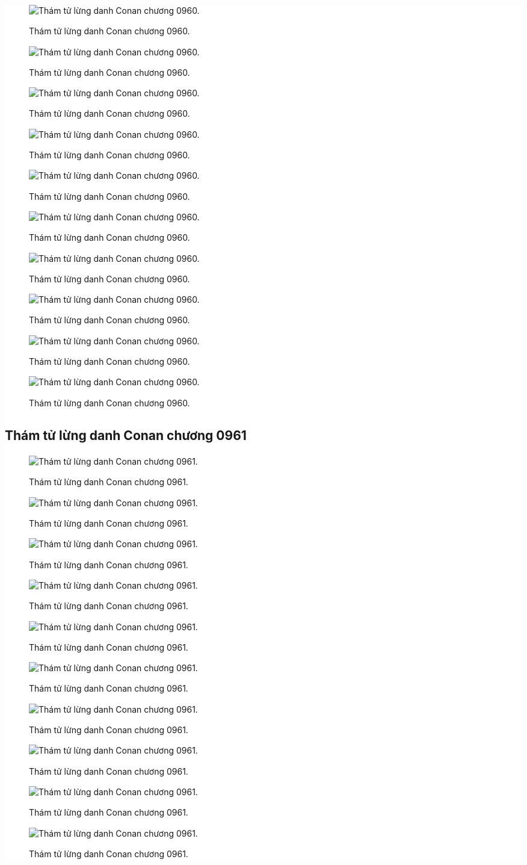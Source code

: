 <figure><img src="https://banmaixanh.vercel.app/manga/gosho-aoyama/tham-tu-lung-danh-conan/0960-09.jpg" alt="Thám tử lừng danh Conan chương 0960." title="Thám tử lừng danh Conan chương 0960." height=100% width=100%><figcaption><p>Thám tử lừng danh Conan chương 0960.</p></figcaption></figure>

<figure><img src="https://banmaixanh.vercel.app/manga/gosho-aoyama/tham-tu-lung-danh-conan/0960-10.jpg" alt="Thám tử lừng danh Conan chương 0960." title="Thám tử lừng danh Conan chương 0960." height=100% width=100%><figcaption><p>Thám tử lừng danh Conan chương 0960.</p></figcaption></figure>

<figure><img src="https://banmaixanh.vercel.app/manga/gosho-aoyama/tham-tu-lung-danh-conan/0960-11.jpg" alt="Thám tử lừng danh Conan chương 0960." title="Thám tử lừng danh Conan chương 0960." height=100% width=100%><figcaption><p>Thám tử lừng danh Conan chương 0960.</p></figcaption></figure>

<figure><img src="https://banmaixanh.vercel.app/manga/gosho-aoyama/tham-tu-lung-danh-conan/0960-12.jpg" alt="Thám tử lừng danh Conan chương 0960." title="Thám tử lừng danh Conan chương 0960." height=100% width=100%><figcaption><p>Thám tử lừng danh Conan chương 0960.</p></figcaption></figure>

<figure><img src="https://banmaixanh.vercel.app/manga/gosho-aoyama/tham-tu-lung-danh-conan/0960-13.jpg" alt="Thám tử lừng danh Conan chương 0960." title="Thám tử lừng danh Conan chương 0960." height=100% width=100%><figcaption><p>Thám tử lừng danh Conan chương 0960.</p></figcaption></figure>

<figure><img src="https://banmaixanh.vercel.app/manga/gosho-aoyama/tham-tu-lung-danh-conan/0960-14.jpg" alt="Thám tử lừng danh Conan chương 0960." title="Thám tử lừng danh Conan chương 0960." height=100% width=100%><figcaption><p>Thám tử lừng danh Conan chương 0960.</p></figcaption></figure>

<figure><img src="https://banmaixanh.vercel.app/manga/gosho-aoyama/tham-tu-lung-danh-conan/0960-15.jpg" alt="Thám tử lừng danh Conan chương 0960." title="Thám tử lừng danh Conan chương 0960." height=100% width=100%><figcaption><p>Thám tử lừng danh Conan chương 0960.</p></figcaption></figure>

<figure><img src="https://banmaixanh.vercel.app/manga/gosho-aoyama/tham-tu-lung-danh-conan/0960-16.jpg" alt="Thám tử lừng danh Conan chương 0960." title="Thám tử lừng danh Conan chương 0960." height=100% width=100%><figcaption><p>Thám tử lừng danh Conan chương 0960.</p></figcaption></figure>

<figure><img src="https://banmaixanh.vercel.app/manga/gosho-aoyama/tham-tu-lung-danh-conan/0960-17.jpg" alt="Thám tử lừng danh Conan chương 0960." title="Thám tử lừng danh Conan chương 0960." height=100% width=100%><figcaption><p>Thám tử lừng danh Conan chương 0960.</p></figcaption></figure>

<figure><img src="https://banmaixanh.vercel.app/manga/gosho-aoyama/tham-tu-lung-danh-conan/0960-18.jpg" alt="Thám tử lừng danh Conan chương 0960." title="Thám tử lừng danh Conan chương 0960." height=100% width=100%><figcaption><p>Thám tử lừng danh Conan chương 0960.</p></figcaption></figure>

## Thám tử lừng danh Conan chương 0961

<figure><img src="https://banmaixanh.vercel.app/manga/gosho-aoyama/tham-tu-lung-danh-conan/0961-01.jpg" alt="Thám tử lừng danh Conan chương 0961." title="Thám tử lừng danh Conan chương 0961." height=100% width=100%><figcaption><p>Thám tử lừng danh Conan chương 0961.</p></figcaption></figure>

<figure><img src="https://banmaixanh.vercel.app/manga/gosho-aoyama/tham-tu-lung-danh-conan/0961-02.jpg" alt="Thám tử lừng danh Conan chương 0961." title="Thám tử lừng danh Conan chương 0961." height=100% width=100%><figcaption><p>Thám tử lừng danh Conan chương 0961.</p></figcaption></figure>

<figure><img src="https://banmaixanh.vercel.app/manga/gosho-aoyama/tham-tu-lung-danh-conan/0961-03.jpg" alt="Thám tử lừng danh Conan chương 0961." title="Thám tử lừng danh Conan chương 0961." height=100% width=100%><figcaption><p>Thám tử lừng danh Conan chương 0961.</p></figcaption></figure>

<figure><img src="https://banmaixanh.vercel.app/manga/gosho-aoyama/tham-tu-lung-danh-conan/0961-04.jpg" alt="Thám tử lừng danh Conan chương 0961." title="Thám tử lừng danh Conan chương 0961." height=100% width=100%><figcaption><p>Thám tử lừng danh Conan chương 0961.</p></figcaption></figure>

<figure><img src="https://banmaixanh.vercel.app/manga/gosho-aoyama/tham-tu-lung-danh-conan/0961-05.jpg" alt="Thám tử lừng danh Conan chương 0961." title="Thám tử lừng danh Conan chương 0961." height=100% width=100%><figcaption><p>Thám tử lừng danh Conan chương 0961.</p></figcaption></figure>

<figure><img src="https://banmaixanh.vercel.app/manga/gosho-aoyama/tham-tu-lung-danh-conan/0961-06.jpg" alt="Thám tử lừng danh Conan chương 0961." title="Thám tử lừng danh Conan chương 0961." height=100% width=100%><figcaption><p>Thám tử lừng danh Conan chương 0961.</p></figcaption></figure>

<figure><img src="https://banmaixanh.vercel.app/manga/gosho-aoyama/tham-tu-lung-danh-conan/0961-07.jpg" alt="Thám tử lừng danh Conan chương 0961." title="Thám tử lừng danh Conan chương 0961." height=100% width=100%><figcaption><p>Thám tử lừng danh Conan chương 0961.</p></figcaption></figure>

<figure><img src="https://banmaixanh.vercel.app/manga/gosho-aoyama/tham-tu-lung-danh-conan/0961-08.jpg" alt="Thám tử lừng danh Conan chương 0961." title="Thám tử lừng danh Conan chương 0961." height=100% width=100%><figcaption><p>Thám tử lừng danh Conan chương 0961.</p></figcaption></figure>

<figure><img src="https://banmaixanh.vercel.app/manga/gosho-aoyama/tham-tu-lung-danh-conan/0961-09.jpg" alt="Thám tử lừng danh Conan chương 0961." title="Thám tử lừng danh Conan chương 0961." height=100% width=100%><figcaption><p>Thám tử lừng danh Conan chương 0961.</p></figcaption></figure>

<figure><img src="https://banmaixanh.vercel.app/manga/gosho-aoyama/tham-tu-lung-danh-conan/0961-10.jpg" alt="Thám tử lừng danh Conan chương 0961." title="Thám tử lừng danh Conan chương 0961." height=100% width=100%><figcaption><p>Thám tử lừng danh Conan chương 0961.</p></figcaption></figure>

